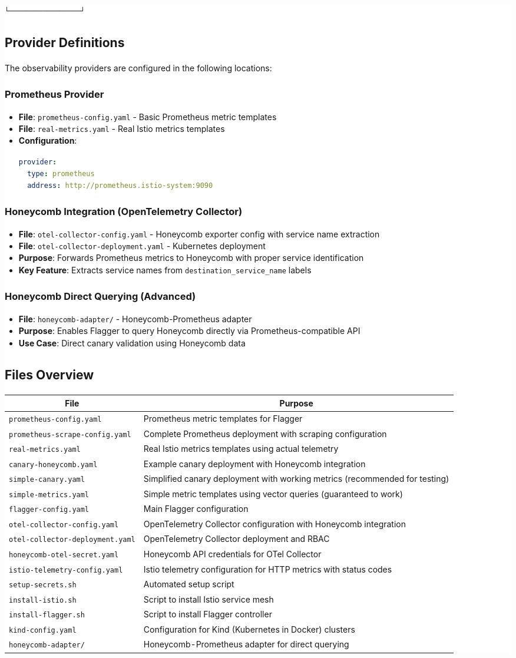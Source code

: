 ```
└─────────────────┘
```

## Provider Definitions

The observability providers are configured in the following locations:

### Prometheus Provider
- **File**: `prometheus-config.yaml` - Basic Prometheus metric templates
- **File**: `real-metrics.yaml` - Real Istio metrics templates
- **Configuration**:
  ```yaml
  provider:
    type: prometheus
    address: http://prometheus.istio-system:9090
  ```

### Honeycomb Integration (OpenTelemetry Collector)
- **File**: `otel-collector-config.yaml` - Honeycomb exporter config with service name extraction
- **File**: `otel-collector-deployment.yaml` - Kubernetes deployment
- **Purpose**: Forwards Prometheus metrics to Honeycomb with proper service identification
- **Key Feature**: Extracts service names from `destination_service_name` labels

### Honeycomb Direct Querying (Advanced)
- **File**: `honeycomb-adapter/` - Honeycomb-Prometheus adapter
- **Purpose**: Enables Flagger to query Honeycomb directly via Prometheus-compatible API
- **Use Case**: Direct canary validation using Honeycomb data

## Files Overview

| File | Purpose |
|------|---------|
| `prometheus-config.yaml` | Prometheus metric templates for Flagger |
| `prometheus-scrape-config.yaml` | Complete Prometheus deployment with scraping configuration |
| `real-metrics.yaml` | Real Istio metrics templates using actual telemetry |
| `canary-honeycomb.yaml` | Example canary deployment with Honeycomb integration |
| `simple-canary.yaml` | Simplified canary deployment with working metrics (recommended for testing) |
| `simple-metrics.yaml` | Simple metric templates using vector queries (guaranteed to work) |
| `flagger-config.yaml` | Main Flagger configuration |
| `otel-collector-config.yaml` | OpenTelemetry Collector configuration with Honeycomb integration |
| `otel-collector-deployment.yaml` | OpenTelemetry Collector deployment and RBAC |
| `honeycomb-otel-secret.yaml` | Honeycomb API credentials for OTel Collector |
| `istio-telemetry-config.yaml` | Istio telemetry configuration for HTTP metrics with status codes |
| `setup-secrets.sh` | Automated setup script |
| `install-istio.sh` | Script to install Istio service mesh |
| `install-flagger.sh` | Script to install Flagger controller |
| `kind-config.yaml` | Configuration for Kind (Kubernetes in Docker) clusters |
| `honeycomb-adapter/` | Honeycomb-Prometheus adapter for direct querying |
